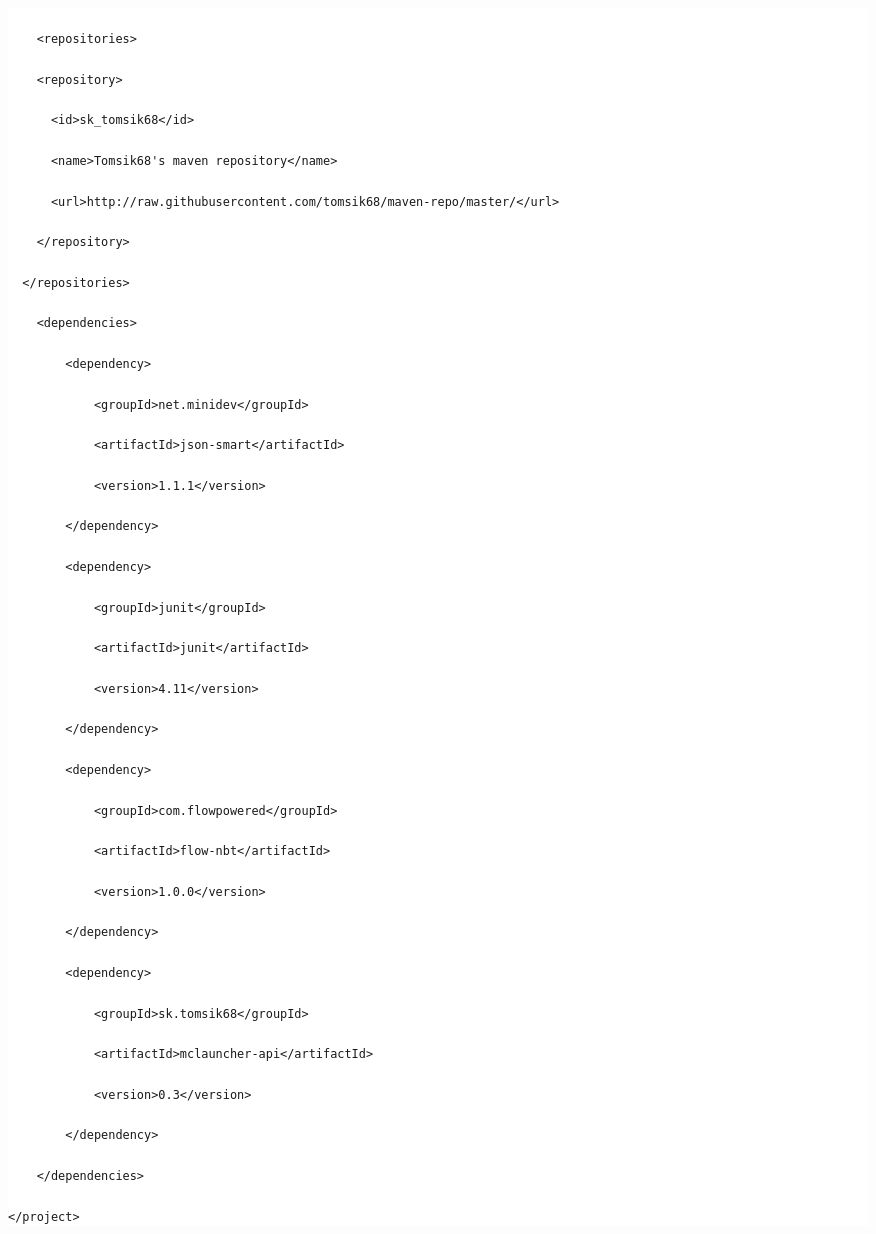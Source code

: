 ```

	<repositories>

    <repository>

      <id>sk_tomsik68</id>

      <name>Tomsik68's maven repository</name>

      <url>http://raw.githubusercontent.com/tomsik68/maven-repo/master/</url>

    </repository>

  </repositories>

	<dependencies>

		<dependency>

			<groupId>net.minidev</groupId>

			<artifactId>json-smart</artifactId>

			<version>1.1.1</version>

		</dependency>

		<dependency>

			<groupId>junit</groupId>

			<artifactId>junit</artifactId>

			<version>4.11</version>

		</dependency>

		<dependency>

			<groupId>com.flowpowered</groupId>

			<artifactId>flow-nbt</artifactId>

			<version>1.0.0</version>

		</dependency>

		<dependency>

			<groupId>sk.tomsik68</groupId>

			<artifactId>mclauncher-api</artifactId>

			<version>0.3</version>

		</dependency>

	</dependencies>

</project>
```
